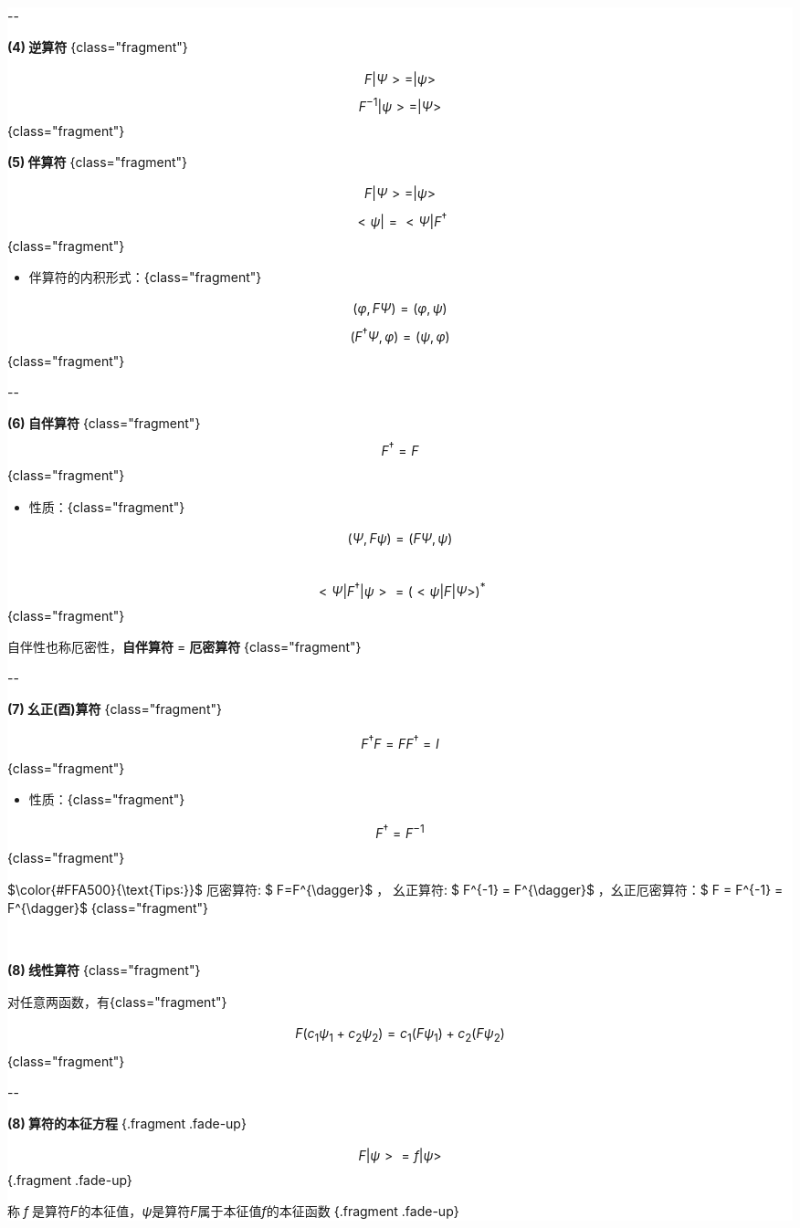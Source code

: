 --


**(4) 逆算符** {class="fragment"}

$$ F|\Psi> = |\psi> $$
$$ F^{-1}|\psi> = |\Psi> $$ {class="fragment"}

**(5) 伴算符** {class="fragment"}
        
$$ F|\Psi> = |\psi> $$
$$ <\psi| = <\Psi| F^{\dagger} $$ {class="fragment"}
        
- 伴算符的内积形式：{class="fragment"}

$$ (\varphi,F\Psi)=(\varphi,\psi)$$ 
$$ (F^\dagger \Psi,\varphi)=(\psi,\varphi)$$ {class="fragment"}


--

**(6) 自伴算符** {class="fragment"}
 
$$ F^{\dagger} = F $$ {class="fragment"}
        
- 性质：{class="fragment"}

$$ (\Psi, F \psi) = (F \Psi, \psi)$$  
$$<\Psi|F^{\dagger}|\psi> = (<\psi|F|\Psi>)^* $$ {class="fragment"}

自伴性也称厄密性，**自伴算符** = **厄密算符** {class="fragment"}


--


**(7) 幺正(酉)算符**  {class="fragment"}  

$$ F^{\dagger}F = FF^{\dagger}=I $${class="fragment"}

- 性质：{class="fragment"}

$$ F^{\dagger} = F^{-1} $$ {class="fragment"}
     
$\color{#FFA500}{\text{Tips:}}$  厄密算符: $ F=F^{\dagger}$ ， 幺正算符: $ F^{-1} = F^{\dagger}$ ，幺正厄密算符：$ F = F^{-1} = F^{\dagger}$ {class="fragment"}


<br>

 
**(8) 线性算符** {class="fragment"}

对任意两函数，有{class="fragment"}
        
$$F(c_1\psi_1+c_2\psi_2 ) = c_1(F\psi_1)+c_2(F\psi_2 )$$ {class="fragment"}

--


**(8) 算符的本征方程** {.fragment .fade-up} 

$$ F |\psi> = f |\psi> $$ {.fragment .fade-up} 

称 $f$ 是算符$F$的本征值，$\psi$是算符$F$属于本征值$f$的本征函数 {.fragment .fade-up} 

